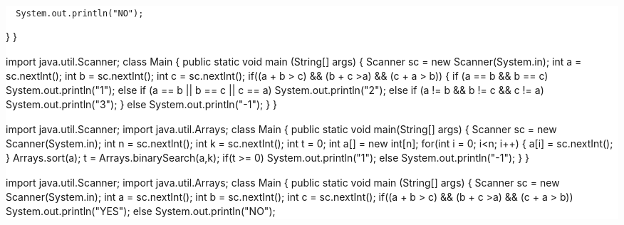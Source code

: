       System.out.println("NO");
   }
}

import java.util.Scanner;
class Main
{
	public static void main (String[] args) 
	{
		Scanner sc = new Scanner(System.in);
      int a = sc.nextInt();
	   int b = sc.nextInt();
   	int c = sc.nextInt();
      if((a + b > c) && (b + c >a) && (c + a > b))
      {
         if (a == b && b == c)
         System.out.println("1");
         else if (a == b || b == c || c == a)
         System.out.println("2");
         else if (a != b && b != c && c != a)
         System.out.println("3");
      }
      else
      System.out.println("-1");
   }
}

import java.util.Scanner;
import java.util.Arrays;
class Main 
{ 
   public static void main(String[] args) 
   { 
      Scanner sc = new Scanner(System.in); 
      int n = sc.nextInt(); 
      int k = sc.nextInt(); 
      int t = 0;
      int a[] = new int[n]; 
      for(int i = 0; i<n; i++)
      {
         a[i] = sc.nextInt(); 
      }
      Arrays.sort(a);
      t = Arrays.binarySearch(a,k);
      if(t >= 0)
      System.out.println("1");
      else 
      System.out.println("-1");
   }
}

import java.util.Scanner;
import java.util.Arrays;
class Main
{
	public static void main (String[] args) 
	{
		Scanner sc = new Scanner(System.in);
      int a = sc.nextInt();
	   int b = sc.nextInt();
   	int c = sc.nextInt();
      if((a + b > c) && (b + c >a) && (c + a > b))
      System.out.println("YES");
      else
      System.out.println("NO");